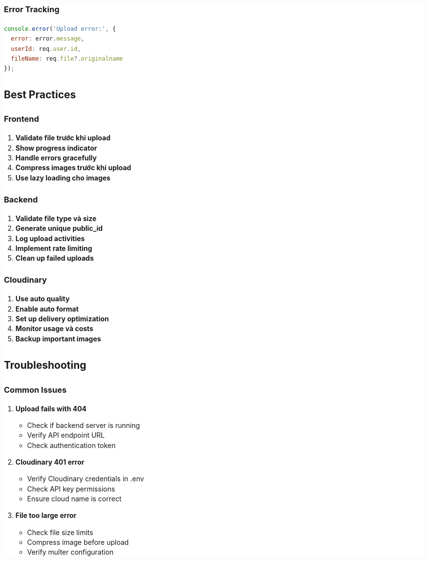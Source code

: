 ### Error Tracking
```javascript
console.error('Upload error:', {
  error: error.message,
  userId: req.user.id,
  fileName: req.file?.originalname
});
```

## Best Practices

### Frontend
1. **Validate file trước khi upload**
2. **Show progress indicator**
3. **Handle errors gracefully**
4. **Compress images trước khi upload**
5. **Use lazy loading cho images**

### Backend
1. **Validate file type và size**
2. **Generate unique public_id**
3. **Log upload activities**
4. **Implement rate limiting**
5. **Clean up failed uploads**

### Cloudinary
1. **Use auto quality**
2. **Enable auto format**
3. **Set up delivery optimization**
4. **Monitor usage và costs**
5. **Backup important images**

## Troubleshooting

### Common Issues

1. **Upload fails with 404**
   - Check if backend server is running
   - Verify API endpoint URL
   - Check authentication token

2. **Cloudinary 401 error**
   - Verify Cloudinary credentials in .env
   - Check API key permissions
   - Ensure cloud name is correct

3. **File too large error**
   - Check file size limits
   - Compress image before upload
   - Verify multer configuration
